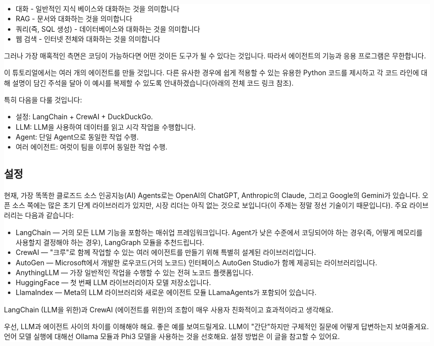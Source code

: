 - 대화 - 일반적인 지식 베이스와 대화하는 것을 의미합니다
- RAG - 문서와 대화하는 것을 의미합니다
- 쿼리(즉, SQL 생성) - 데이터베이스와 대화하는 것을 의미합니다
- 웹 검색 - 인터넷 전체와 대화하는 것을 의미합니다

그러나 가장 매혹적인 측면은 코딩이 가능하다면 어떤 것이든 도구가 될 수 있다는 것입니다. 따라서 에이전트의 기능과 응용 프로그램은 무한합니다.

이 튜토리얼에서는 여러 개의 에이전트를 만들 것입니다. 다른 유사한 경우에 쉽게 적용할 수 있는 유용한 Python 코드를 제시하고 각 코드 라인에 대해 설명이 담긴 주석을 달아 이 예시를 복제할 수 있도록 안내하겠습니다(아래의 전체 코드 링크 참조).

특히 다음을 다룰 것입니다:


<ins class="adsbygoogle"
     style="display:block"
     data-ad-client="ca-pub-4877378276818686"
     data-ad-slot="1549334788"
     data-ad-format="auto"
     data-full-width-responsive="true"></ins>
<script>
(adsbygoogle = window.adsbygoogle || []).push({});
</script>

- 설정: LangChain + CrewAI + DuckDuckGo.
- LLM: LLM을 사용하여 데이터를 읽고 시각 작업을 수행합니다.
- Agent: 단일 Agent으로 동일한 작업 수행.
- 여러 에이전트: 여럿이 팀을 이루어 동일한 작업 수행.

## 설정

현재, 가장 똑똑한 클로즈드 소스 인공지능(AI) Agents로는 OpenAI의 ChatGPT, Anthropic의 Claude, 그리고 Google의 Gemini가 있습니다. 오픈 소스 쪽에는 많은 초기 단계 라이브러리가 있지만, 시장 리더는 아직 없는 것으로 보입니다(이 주제는 정말 정선 기술이기 때문입니다). 주요 라이브러리는 다음과 같습니다:

- LangChain — 거의 모든 LLM 기능을 포함하는 매쉬업 프레임워크입니다. Agent가 낮은 수준에서 코딩되어야 하는 경우(즉, 어떻게 메모리를 사용할지 결정해야 하는 경우), LangGraph 모듈을 추천드립니다.
- CrewAI — "크루"로 함께 작업할 수 있는 여러 에이전트를 만들기 위해 특별히 설계된 라이브러리입니다.
- AutoGen — Microsoft에서 개발한 로우코드(거의 노코드) 인터페이스 AutoGen Studio가 함께 제공되는 라이브러리입니다.
- AnythingLLM — 가장 일반적인 작업을 수행할 수 있는 전혀 노코드 플랫폼입니다.
- HuggingFace — 첫 번째 LLM 라이브러리이자 모델 저장소입니다.
- LlamaIndex — Meta의 LLM 라이브러리와 새로운 에이전트 모듈 LLamaAgents가 포함되어 있습니다.


<ins class="adsbygoogle"
     style="display:block"
     data-ad-client="ca-pub-4877378276818686"
     data-ad-slot="1549334788"
     data-ad-format="auto"
     data-full-width-responsive="true"></ins>
<script>
(adsbygoogle = window.adsbygoogle || []).push({});
</script>

LangChain (LLM을 위한)과 CrewAI (에이전트를 위한)의 조합이 매우 사용자 친화적이고 효과적이라고 생각해요.

우선, LLM과 에이전트 사이의 차이를 이해해야 해요. 좋은 예를 보여드릴게요. LLM이 "간단"하지만 구체적인 질문에 어떻게 답변하는지 보여줄게요. 언어 모델 실행에 대해선 Ollama 모듈과 Phi3 모델을 사용하는 것을 선호해요. 설정 방법은 이 글을 참고할 수 있어요.

